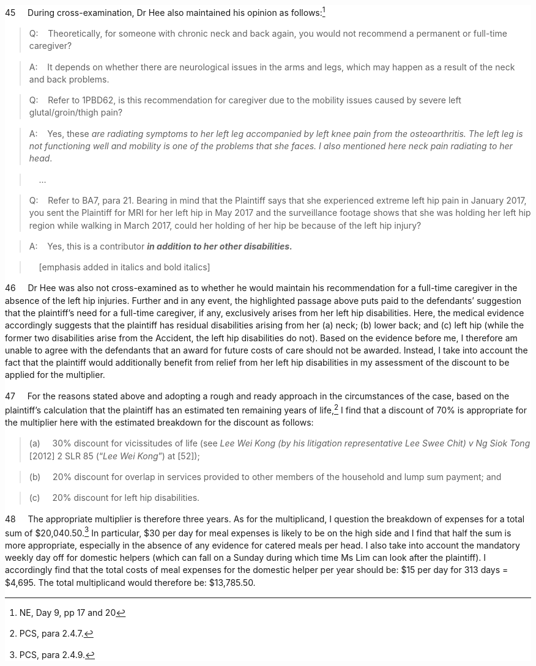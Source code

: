 45     During cross-examination, Dr Hee also maintained his opinion as follows:[^55]

> Q:    Theoretically, for someone with chronic neck and back again, you would not recommend a permanent or full-time caregiver?

> A:    It depends on whether there are neurological issues in the arms and legs, which may happen as a result of the neck and back problems.

> Q:    Refer to 1PBD62, is this recommendation for caregiver due to the mobility issues caused by severe left glutal/groin/thigh pain?

> A:    Yes, these _are radiating symptoms to her left leg accompanied by left knee pain from the osteoarthritis. The left leg is not functioning well and mobility is one of the problems that she faces. I also mentioned here neck pain radiating to her head_.

>     …

> Q:    Refer to BA7, para 21. Bearing in mind that the Plaintiff says that she experienced extreme left hip pain in January 2017, you sent the Plaintiff for MRI for her left hip in May 2017 and the surveillance footage shows that she was holding her left hip region while walking in March 2017, could her holding of her hip be because of the left hip injury?

> A:    Yes, this is a contributor **_in addition to her other disabilities._**

>     \[emphasis added in italics and bold italics\]

46     Dr Hee was also not cross-examined as to whether he would maintain his recommendation for a full-time caregiver in the absence of the left hip injuries. Further and in any event, the highlighted passage above puts paid to the defendants’ suggestion that the plaintiff’s need for a full-time caregiver, if any, exclusively arises from her left hip disabilities. Here, the medical evidence accordingly suggests that the plaintiff has residual disabilities arising from her (a) neck; (b) lower back; and (c) left hip (while the former two disabilities arise from the Accident, the left hip disabilities do not). Based on the evidence before me, I therefore am unable to agree with the defendants that an award for future costs of care should not be awarded. Instead, I take into account the fact that the plaintiff would additionally benefit from relief from her left hip disabilities in my assessment of the discount to be applied for the multiplier.

47     For the reasons stated above and adopting a rough and ready approach in the circumstances of the case, based on the plaintiff’s calculation that the plaintiff has an estimated ten remaining years of life,[^56] I find that a discount of 70% is appropriate for the multiplier here with the estimated breakdown for the discount as follows:

> (a)     30% discount for vicissitudes of life (see _Lee Wei Kong (by his litigation representative Lee Swee Chit) v Ng Siok Tong_ <span class="citation">\[2012\] 2 SLR 85</span> (“_Lee Wei Kong_”) at \[52\]);

> (b)     20% discount for overlap in services provided to other members of the household and lump sum payment; and

> (c)     20% discount for left hip disabilities.

48     The appropriate multiplier is therefore three years. As for the multiplicand, I question the breakdown of expenses for a total sum of $20,040.50.[^57] In particular, $30 per day for meal expenses is likely to be on the high side and I find that half the sum is more appropriate, especially in the absence of any evidence for catered meals per head. I also take into account the mandatory weekly day off for domestic helpers (which can fall on a Sunday during which time Ms Lim can look after the plaintiff). I accordingly find that the total costs of meal expenses for the domestic helper per year should be: $15 per day for 313 days = $4,695. The total multiplicand would therefore be: $13,785.50.


[^1]: Defendants’ closing submissions (“DCS”), paras 61–67 and 136–146.
[^2]: Plaintiff’s AEIC dated 13 March 2018, para 9.
[^3]: Bundle of Documents vol I (“1BD”), p 23.
[^4]: Defendant’s reply submissions (“DRS”), para 5.
[^5]: 1BD, pp 23–26 and 52.
[^6]: Plaintiff’s closing submissions (“PCS”), para 2.1.26.
[^7]: DCS, para 85; DRS, para 19.
[^8]: Notes of Evidence (“NE”), Day 9, p 9.
[^9]: 1BD, p 52.
[^10]: DCS, para 75.
[^11]: 1BD, p 52; NE, Day 9, p 10.
[^12]: DCS, para 79.
[^13]: NE, Day 9, p 8
[^14]: 1BD, pp 102–104.
[^15]: NE, Day 9, p 9.
[^16]: NE, Day 9, pp 7–10.
[^17]: 1BD, p 25.
[^18]: DRS, para 17.
[^19]: DRS, para 31.
[^20]: PCS, para 2.1.46.
[^21]: BA, p 2.
[^22]: BD, p 104.
[^23]: PCS, para 2.1.43.
[^24]: DCS, para 118.
[^25]: NE, Day 4, p 22.
[^26]: DCS, paras 102–103; DRS, paras 28–29.
[^27]: 1BD, pp 6–7; 1BD, pp 70 and 103; NE, Day 7, pp 10–11.
[^28]: 1BD, p 103; NE, Day 9, pp 13–14; NE, Day 5, p 12.
[^29]: NE, Day 7, pp 10–11.
[^30]: DCS, paras 110–120.
[^31]: 1BD, p 38.
[^32]: DCS, para 148; DRS, para 39.
[^33]: PCS, para 2.2.34.
[^34]: DCS, para 158; DRS, para 44.
[^35]: DCS, para 157; DRS, paras 40–43.
[^36]: Plaintiff’s Reply Submissions (“PRS”), para 3.1.
[^37]: 1BD, p 113.
[^38]: NE, Day 6, pp 7–8 and 12.
[^39]: NE, Day 4, pp 36, 40–41, 43–44.
[^40]: 1BD, p 119.
[^41]: NE. Day 4, pp 49–50.
[^42]: PCS, para 2.3.7–2.3.8.
[^43]: DCS, paras 179–180.
[^44]: 1BD, p 59.
[^45]: NE, Day 4, pp 49–50.
[^46]: NE, Day 4, p 50.
[^47]: PCS, para 2.3.8.
[^48]: PCS, para 2.4.1.
[^49]: DCS, paras 183–184.
[^50]: BD, pp 89–90.
[^51]: NE, Day 2, p 31.
[^52]: NE, Day 2, p 23.
[^53]: 1 BD, p 26.
[^54]: 1 BD, p 62.
[^55]: NE, Day 9, pp 17 and 20
[^56]: PCS, para 2.4.7.
[^57]: PCS, para 2.4.9.
[^58]: PCS, p 33 (for special damages, the paragraph numbers in PCS restarted from para 1, hence I refer to page numbers instead of paragraph numbers for the references to submissions on special damages).
[^59]: DRS, para 56.
[^60]: DCS, para 188.
[^61]: DCS, paras 189 and 197.
[^62]: PRS, para 3.28.
[^63]: 1BD, pp 19 and 63.
[^64]: PCS, p 34.
[^65]: 1BD, p 346.
[^66]: DCS, para 200.
[^67]: NE, Day 2, p 34.
[^68]: PCS, pp 35–37; 2BD, pp 347–440; 3BD, p 474.
[^69]: DCS, para 205.